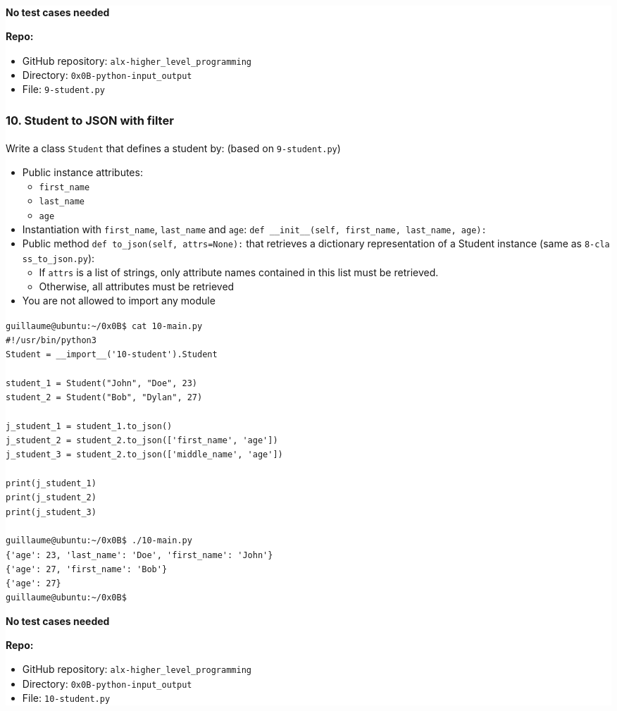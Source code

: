 **No test cases needed**

**Repo:**

* GitHub repository: ```alx-higher_level_programming```
* Directory: ```0x0B-python-input_output```
* File: ```9-student.py```
   
### 10. Student to JSON with filter

Write a class ```Student``` that defines a student by: (based on ```9-student.py```)

* Public instance attributes:
    * ```first_name```
    * ```last_name```
    * ```age```
* Instantiation with ```first_name```, ```last_name``` and ```age```: ```def __init__(self, first_name, last_name, age):```
* Public method ```def to_json(self, attrs=None):``` that retrieves a dictionary representation of a Student instance (same as ```8-class_to_json.py```):
    * If ```attrs``` is a list of strings, only attribute names contained in this list must be retrieved.
    * Otherwise, all attributes must be retrieved
* You are not allowed to import any module

```
guillaume@ubuntu:~/0x0B$ cat 10-main.py 
#!/usr/bin/python3
Student = __import__('10-student').Student

student_1 = Student("John", "Doe", 23)
student_2 = Student("Bob", "Dylan", 27)

j_student_1 = student_1.to_json()
j_student_2 = student_2.to_json(['first_name', 'age'])
j_student_3 = student_2.to_json(['middle_name', 'age'])

print(j_student_1)
print(j_student_2)
print(j_student_3)

guillaume@ubuntu:~/0x0B$ ./10-main.py 
{'age': 23, 'last_name': 'Doe', 'first_name': 'John'}
{'age': 27, 'first_name': 'Bob'}
{'age': 27}
guillaume@ubuntu:~/0x0B$
```

**No test cases needed**

**Repo:**

* GitHub repository: ```alx-higher_level_programming```
* Directory: ```0x0B-python-input_output```
* File: ```10-student.py```
   